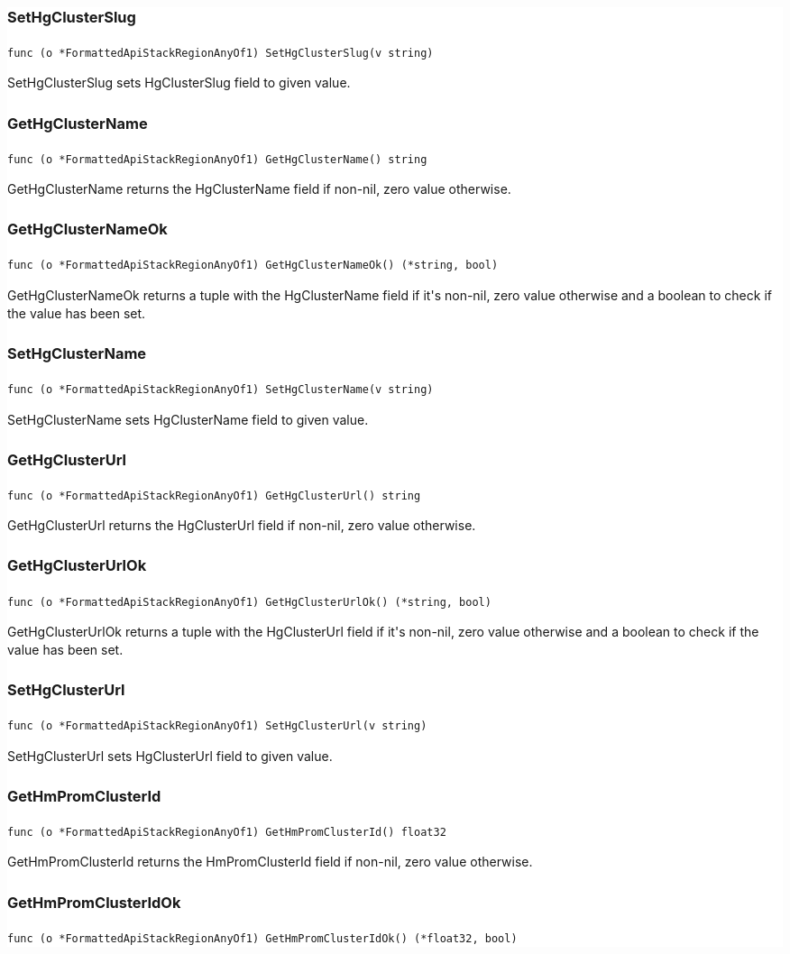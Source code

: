 ### SetHgClusterSlug

`func (o *FormattedApiStackRegionAnyOf1) SetHgClusterSlug(v string)`

SetHgClusterSlug sets HgClusterSlug field to given value.


### GetHgClusterName

`func (o *FormattedApiStackRegionAnyOf1) GetHgClusterName() string`

GetHgClusterName returns the HgClusterName field if non-nil, zero value otherwise.

### GetHgClusterNameOk

`func (o *FormattedApiStackRegionAnyOf1) GetHgClusterNameOk() (*string, bool)`

GetHgClusterNameOk returns a tuple with the HgClusterName field if it's non-nil, zero value otherwise
and a boolean to check if the value has been set.

### SetHgClusterName

`func (o *FormattedApiStackRegionAnyOf1) SetHgClusterName(v string)`

SetHgClusterName sets HgClusterName field to given value.


### GetHgClusterUrl

`func (o *FormattedApiStackRegionAnyOf1) GetHgClusterUrl() string`

GetHgClusterUrl returns the HgClusterUrl field if non-nil, zero value otherwise.

### GetHgClusterUrlOk

`func (o *FormattedApiStackRegionAnyOf1) GetHgClusterUrlOk() (*string, bool)`

GetHgClusterUrlOk returns a tuple with the HgClusterUrl field if it's non-nil, zero value otherwise
and a boolean to check if the value has been set.

### SetHgClusterUrl

`func (o *FormattedApiStackRegionAnyOf1) SetHgClusterUrl(v string)`

SetHgClusterUrl sets HgClusterUrl field to given value.


### GetHmPromClusterId

`func (o *FormattedApiStackRegionAnyOf1) GetHmPromClusterId() float32`

GetHmPromClusterId returns the HmPromClusterId field if non-nil, zero value otherwise.

### GetHmPromClusterIdOk

`func (o *FormattedApiStackRegionAnyOf1) GetHmPromClusterIdOk() (*float32, bool)`

